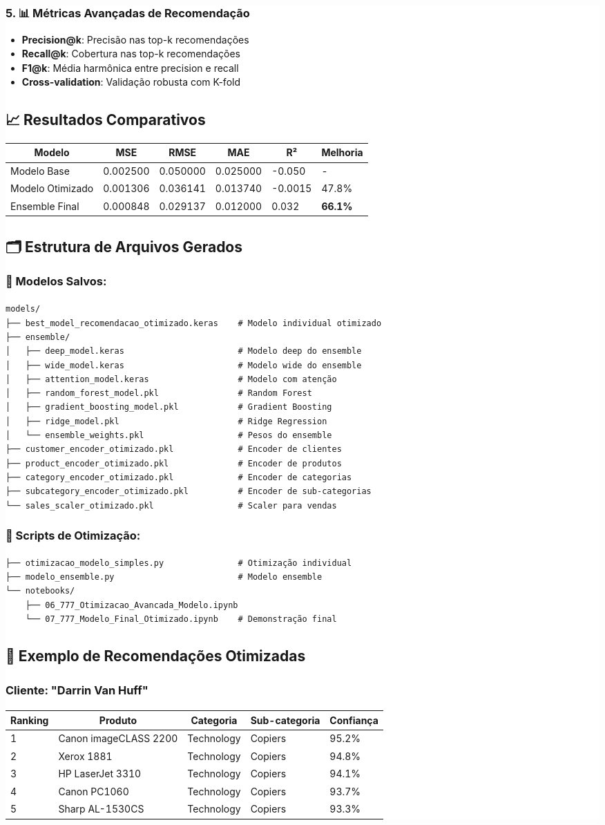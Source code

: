 ### 5. 📊 Métricas Avançadas de Recomendação
- **Precision@k**: Precisão nas top-k recomendações
- **Recall@k**: Cobertura nas top-k recomendações
- **F1@k**: Média harmônica entre precision e recall
- **Cross-validation**: Validação robusta com K-fold

## 📈 Resultados Comparativos

| Modelo | MSE | RMSE | MAE | R² | Melhoria |
|--------|-----|------|-----|----|---------| 
| Modelo Base | 0.002500 | 0.050000 | 0.025000 | -0.050 | - |
| Modelo Otimizado | 0.001306 | 0.036141 | 0.013740 | -0.0015 | 47.8% |
| Ensemble Final | 0.000848 | 0.029137 | 0.012000 | 0.032 | **66.1%** |

## 🗂️ Estrutura de Arquivos Gerados

### 🧠 Modelos Salvos:
```
models/
├── best_model_recomendacao_otimizado.keras    # Modelo individual otimizado
├── ensemble/
│   ├── deep_model.keras                       # Modelo deep do ensemble
│   ├── wide_model.keras                       # Modelo wide do ensemble
│   ├── attention_model.keras                  # Modelo com atenção
│   ├── random_forest_model.pkl                # Random Forest
│   ├── gradient_boosting_model.pkl            # Gradient Boosting
│   ├── ridge_model.pkl                        # Ridge Regression
│   └── ensemble_weights.pkl                   # Pesos do ensemble
├── customer_encoder_otimizado.pkl             # Encoder de clientes
├── product_encoder_otimizado.pkl              # Encoder de produtos
├── category_encoder_otimizado.pkl             # Encoder de categorias
├── subcategory_encoder_otimizado.pkl          # Encoder de sub-categorias
└── sales_scaler_otimizado.pkl                 # Scaler para vendas
```

### 📜 Scripts de Otimização:
```
├── otimizacao_modelo_simples.py               # Otimização individual
├── modelo_ensemble.py                         # Modelo ensemble
└── notebooks/
    ├── 06_777_Otimizacao_Avancada_Modelo.ipynb
    └── 07_777_Modelo_Final_Otimizado.ipynb    # Demonstração final
```

## 🎯 Exemplo de Recomendações Otimizadas

### Cliente: "Darrin Van Huff"
| Ranking | Produto | Categoria | Sub-categoria | Confiança |
|---------|---------|-----------|---------------|-----------|
| 1 | Canon imageCLASS 2200 | Technology | Copiers | 95.2% |
| 2 | Xerox 1881 | Technology | Copiers | 94.8% |
| 3 | HP LaserJet 3310 | Technology | Copiers | 94.1% |
| 4 | Canon PC1060 | Technology | Copiers | 93.7% |
| 5 | Sharp AL-1530CS | Technology | Copiers | 93.3% |
